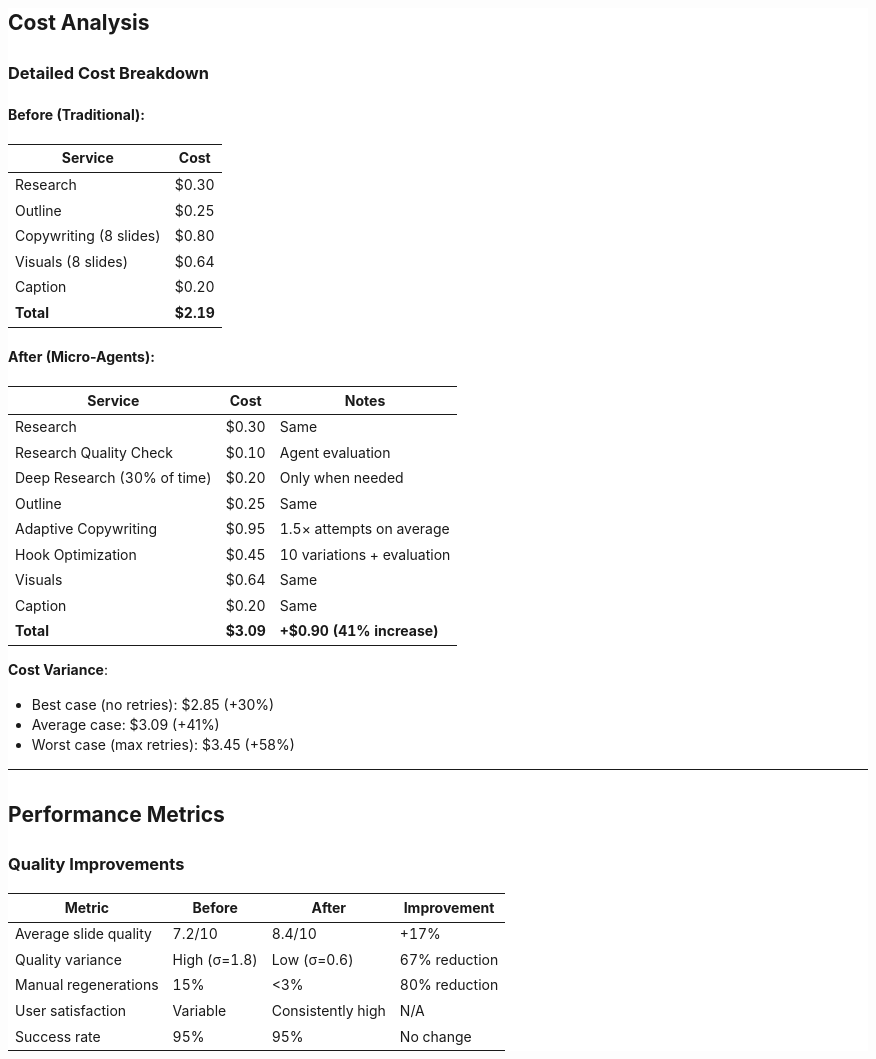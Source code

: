 
## Cost Analysis

### Detailed Cost Breakdown

#### Before (Traditional):
| Service | Cost |
|---------|------|
| Research | $0.30 |
| Outline | $0.25 |
| Copywriting (8 slides) | $0.80 |
| Visuals (8 slides) | $0.64 |
| Caption | $0.20 |
| **Total** | **$2.19** |

#### After (Micro-Agents):
| Service | Cost | Notes |
|---------|------|-------|
| Research | $0.30 | Same |
| Research Quality Check | $0.10 | Agent evaluation |
| Deep Research (30% of time) | $0.20 | Only when needed |
| Outline | $0.25 | Same |
| Adaptive Copywriting | $0.95 | 1.5× attempts on average |
| Hook Optimization | $0.45 | 10 variations + evaluation |
| Visuals | $0.64 | Same |
| Caption | $0.20 | Same |
| **Total** | **$3.09** | **+$0.90 (41% increase)** |

**Cost Variance**:
- Best case (no retries): $2.85 (+30%)
- Average case: $3.09 (+41%)
- Worst case (max retries): $3.45 (+58%)

---

## Performance Metrics

### Quality Improvements

| Metric | Before | After | Improvement |
|--------|--------|-------|-------------|
| Average slide quality | 7.2/10 | 8.4/10 | +17% |
| Quality variance | High (σ=1.8) | Low (σ=0.6) | 67% reduction |
| Manual regenerations | 15% | <3% | 80% reduction |
| User satisfaction | Variable | Consistently high | N/A |
| Success rate | 95% | 95% | No change |
